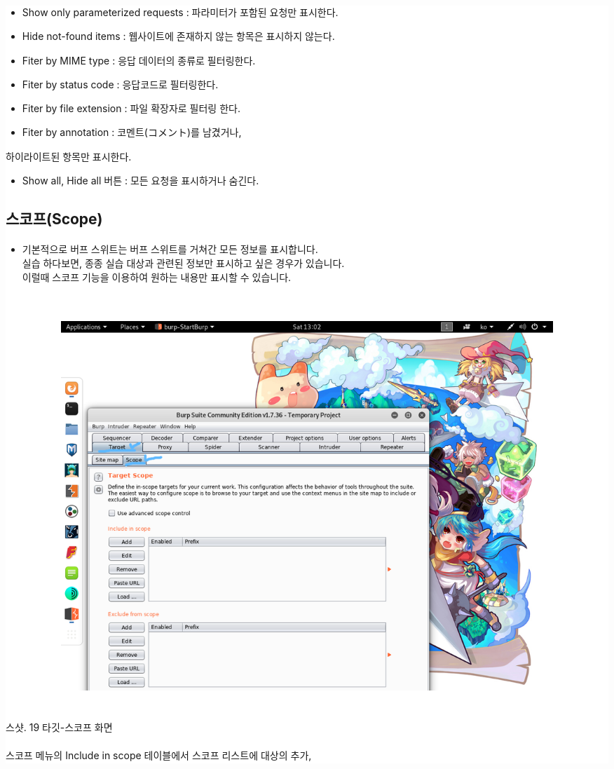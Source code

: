 
- Show only parameterized requests : 파라미터가 포함된 요청만 표시한다.


- Hide not-found items : 웹사이트에 존재하지 않는 항목은 표시하지 않는다.


- Fiter by MIME type : 응답 데이터의 종류로 필터링한다.

 

- Fiter by status code : 응답코드로 필터링한다.


- Fiter by file extension : 파일 확장자로 필터링 한다.

 

- Fiter by annotation : 코멘트(コメント)를 남겼거나,

하이라이트된 항목만 표시한다.


- Show all, Hide all 버튼 : 모든 요청을 표시하거나 숨긴다.

## 스코프(Scope)
- 기본적으로 버프 스위트는 버프 스위트를 거쳐간 모든 정보를 표시합니다.<br>
실습 하다보면, 종종 실습 대상과 관련된 정보만 표시하고 싶은 경우가 있습니다.<br>
이럴때 스코프 기능을 이용하여 원하는 내용만 표시할 수 있습니다.
<div align="center" >
<img src="Art of Web Hacking/../../../Art%20of%20Web%20Hacking/Chapter4/019.png" width="702" height="602"> <br>
</div>스샷. 19 타깃-스코프 화면<br><br>
스코프 메뉴의 Include in scope 테이블에서 스코프 리스트에 대상의 추가,
